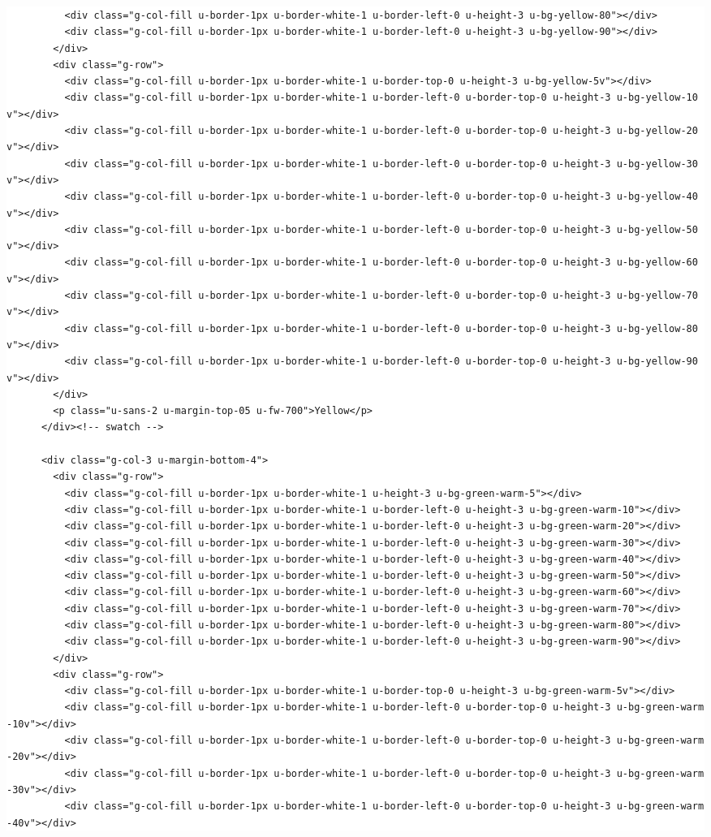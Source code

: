               <div class="g-col-fill u-border-1px u-border-white-1 u-border-left-0 u-height-3 u-bg-yellow-80"></div>
              <div class="g-col-fill u-border-1px u-border-white-1 u-border-left-0 u-height-3 u-bg-yellow-90"></div>
            </div>
            <div class="g-row">
              <div class="g-col-fill u-border-1px u-border-white-1 u-border-top-0 u-height-3 u-bg-yellow-5v"></div>
              <div class="g-col-fill u-border-1px u-border-white-1 u-border-left-0 u-border-top-0 u-height-3 u-bg-yellow-10v"></div>
              <div class="g-col-fill u-border-1px u-border-white-1 u-border-left-0 u-border-top-0 u-height-3 u-bg-yellow-20v"></div>
              <div class="g-col-fill u-border-1px u-border-white-1 u-border-left-0 u-border-top-0 u-height-3 u-bg-yellow-30v"></div>
              <div class="g-col-fill u-border-1px u-border-white-1 u-border-left-0 u-border-top-0 u-height-3 u-bg-yellow-40v"></div>
              <div class="g-col-fill u-border-1px u-border-white-1 u-border-left-0 u-border-top-0 u-height-3 u-bg-yellow-50v"></div>
              <div class="g-col-fill u-border-1px u-border-white-1 u-border-left-0 u-border-top-0 u-height-3 u-bg-yellow-60v"></div>
              <div class="g-col-fill u-border-1px u-border-white-1 u-border-left-0 u-border-top-0 u-height-3 u-bg-yellow-70v"></div>
              <div class="g-col-fill u-border-1px u-border-white-1 u-border-left-0 u-border-top-0 u-height-3 u-bg-yellow-80v"></div>
              <div class="g-col-fill u-border-1px u-border-white-1 u-border-left-0 u-border-top-0 u-height-3 u-bg-yellow-90v"></div>
            </div>
            <p class="u-sans-2 u-margin-top-05 u-fw-700">Yellow</p>
          </div><!-- swatch -->

          <div class="g-col-3 u-margin-bottom-4">
            <div class="g-row">
              <div class="g-col-fill u-border-1px u-border-white-1 u-height-3 u-bg-green-warm-5"></div>
              <div class="g-col-fill u-border-1px u-border-white-1 u-border-left-0 u-height-3 u-bg-green-warm-10"></div>
              <div class="g-col-fill u-border-1px u-border-white-1 u-border-left-0 u-height-3 u-bg-green-warm-20"></div>
              <div class="g-col-fill u-border-1px u-border-white-1 u-border-left-0 u-height-3 u-bg-green-warm-30"></div>
              <div class="g-col-fill u-border-1px u-border-white-1 u-border-left-0 u-height-3 u-bg-green-warm-40"></div>
              <div class="g-col-fill u-border-1px u-border-white-1 u-border-left-0 u-height-3 u-bg-green-warm-50"></div>
              <div class="g-col-fill u-border-1px u-border-white-1 u-border-left-0 u-height-3 u-bg-green-warm-60"></div>
              <div class="g-col-fill u-border-1px u-border-white-1 u-border-left-0 u-height-3 u-bg-green-warm-70"></div>
              <div class="g-col-fill u-border-1px u-border-white-1 u-border-left-0 u-height-3 u-bg-green-warm-80"></div>
              <div class="g-col-fill u-border-1px u-border-white-1 u-border-left-0 u-height-3 u-bg-green-warm-90"></div>
            </div>
            <div class="g-row">
              <div class="g-col-fill u-border-1px u-border-white-1 u-border-top-0 u-height-3 u-bg-green-warm-5v"></div>
              <div class="g-col-fill u-border-1px u-border-white-1 u-border-left-0 u-border-top-0 u-height-3 u-bg-green-warm-10v"></div>
              <div class="g-col-fill u-border-1px u-border-white-1 u-border-left-0 u-border-top-0 u-height-3 u-bg-green-warm-20v"></div>
              <div class="g-col-fill u-border-1px u-border-white-1 u-border-left-0 u-border-top-0 u-height-3 u-bg-green-warm-30v"></div>
              <div class="g-col-fill u-border-1px u-border-white-1 u-border-left-0 u-border-top-0 u-height-3 u-bg-green-warm-40v"></div>